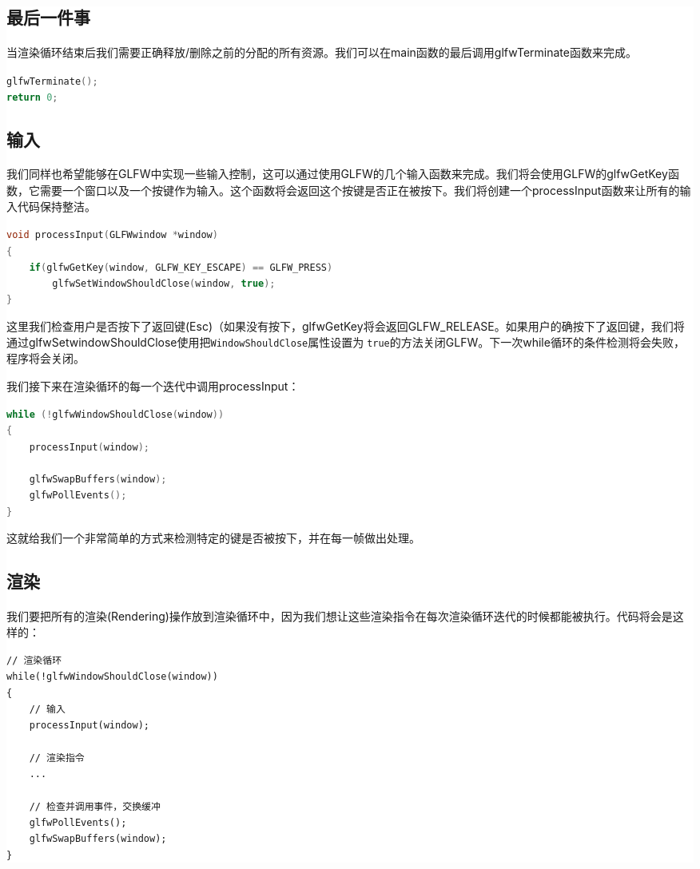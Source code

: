 ## 最后一件事

当渲染循环结束后我们需要正确释放/删除之前的分配的所有资源。我们可以在main函数的最后调用glfwTerminate函数来完成。

```c
glfwTerminate();
return 0;
```

## 输入

我们同样也希望能够在GLFW中实现一些输入控制，这可以通过使用GLFW的几个输入函数来完成。我们将会使用GLFW的glfwGetKey函数，它需要一个窗口以及一个按键作为输入。这个函数将会返回这个按键是否正在被按下。我们将创建一个processInput函数来让所有的输入代码保持整洁。

```c
void processInput(GLFWwindow *window)
{
    if(glfwGetKey(window, GLFW_KEY_ESCAPE) == GLFW_PRESS)
        glfwSetWindowShouldClose(window, true);
}
```

这里我们检查用户是否按下了返回键(Esc)（如果没有按下，glfwGetKey将会返回GLFW_RELEASE。如果用户的确按下了返回键，我们将通过glfwSetwindowShouldClose使用把`WindowShouldClose`属性设置为 `true`的方法关闭GLFW。下一次while循环的条件检测将会失败，程序将会关闭。

我们接下来在渲染循环的每一个迭代中调用processInput：

```c
while (!glfwWindowShouldClose(window))
{
    processInput(window);

    glfwSwapBuffers(window);
    glfwPollEvents();
}
```

这就给我们一个非常简单的方式来检测特定的键是否被按下，并在每一帧做出处理。

## 渲染

我们要把所有的渲染(Rendering)操作放到渲染循环中，因为我们想让这些渲染指令在每次渲染循环迭代的时候都能被执行。代码将会是这样的：

```
// 渲染循环
while(!glfwWindowShouldClose(window))
{
    // 输入
    processInput(window);

    // 渲染指令
    ...

    // 检查并调用事件，交换缓冲
    glfwPollEvents();
    glfwSwapBuffers(window);
}
```
